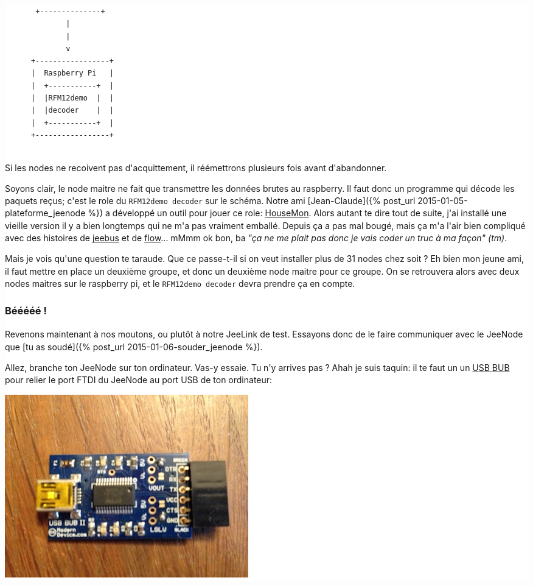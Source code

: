            +--------------+
                  |
                  |
                  v
          +-----------------+
          |  Raspberry Pi   |
          |  +-----------+  |
          |  |RFM12demo  |  |
          |  |decoder    |  |
          |  +-----------+  |
          +-----------------+
                                                                    
Si les nodes ne recoivent pas d'acquittement, il réémettrons plusieurs fois avant d'abandonner.

Soyons clair, le node maitre ne fait que transmettre les données brutes au raspberry. Il faut donc un programme qui décode les paquets reçus; c'est le role du `RFM12demo decoder` sur le schéma. Notre ami [Jean-Claude]({% post_url 2015-01-05-plateforme_jeenode %}) a développé un outil pour jouer ce role: [HouseMon](http://jeelabs.net/projects/housemon/wiki). Alors autant te dire tout de suite, j'ai installé une vieille version il y a bien longtemps qui ne m'a pas vraiment emballé. Depuis ça a pas mal bougé, mais ça m'a l'air bien compliqué avec des histoires de [jeebus](https://github.com/jcw/jeebus) et de [flow](https://github.com/jcw/flow)... mMmm ok bon, ba *"ça ne me plait pas donc je vais coder un truc à ma façon" (tm)*.

Mais je vois qu'une question te taraude. Que ce passe-t-il si on veut installer plus de 31 nodes chez soit ? Eh bien mon jeune ami, il faut mettre en place un deuxième groupe, et donc un deuxième node maitre pour ce groupe. On se retrouvera alors avec deux nodes maitres sur le raspberry pi, et le `RFM12demo decoder` devra prendre ça en compte.


### Bééééé !

Revenons maintenant à nos moutons, ou plutôt à notre JeeLink de test. Essayons donc de le faire communiquer avec le JeeNode que [tu as soudé]({% post_url 2015-01-06-souder_jeenode %}).

Allez, branche ton JeeNode sur ton ordinateur. Vas-y essaie. Tu n'y arrives pas ? Ahah je suis taquin: il te faut un un [USB BUB](http://www.digitalsmarties.net/products/usb-bub) pour relier le port FTDI du JeeNode au port USB de ton ordinateur:

![USB HUB](/img/jeenode/usb_bub.jpg)
